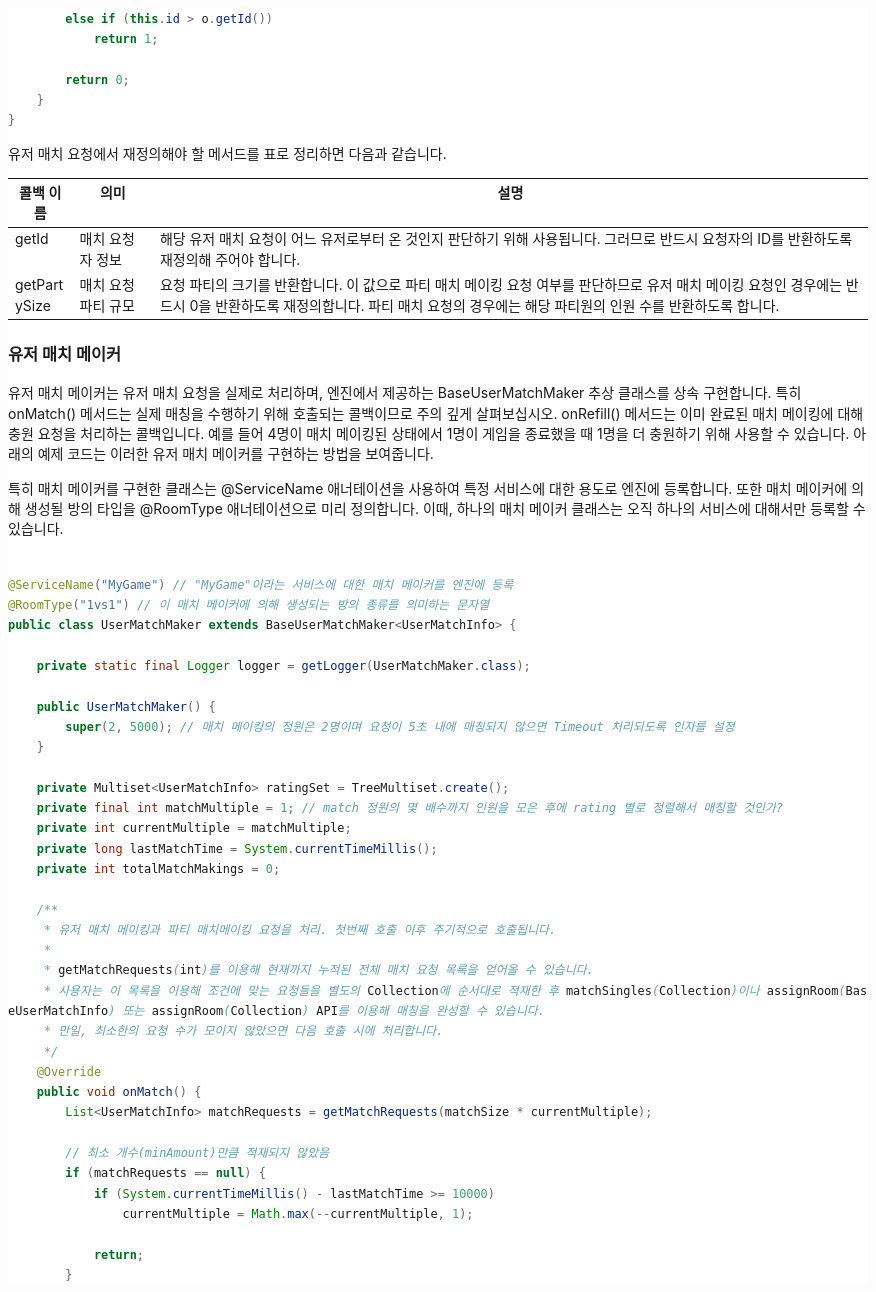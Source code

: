 ```java
        else if (this.id > o.getId())
            return 1;

        return 0;
    }
}
```

유저 매치 요청에서 재정의해야 할 메서드를 표로 정리하면 다음과 같습니다.

| 콜백 이름        | 의미          | 설명                                                                                                                             |
|--------------|-------------|--------------------------------------------------------------------------------------------------------------------------------|
| getId        | 매치 요청자 정보   | 해당 유저 매치 요청이 어느 유저로부터 온 것인지 판단하기 위해 사용됩니다. 그러므로 반드시 요청자의 ID를 반환하도록 재정의해 주어야 합니다.                                               |
| getPartySize | 매치 요청 파티 규모 | 요청 파티의 크기를 반환합니다. 이 값으로 파티 매치 메이킹 요청 여부를 판단하므로 유저 매치 메이킹 요청인 경우에는 반드시 0을 반환하도록 재정의합니다. 파티 매치 요청의 경우에는 해당 파티원의 인원 수를 반환하도록 합니다. |

### 유저 매치 메이커

유저 매치 메이커는 유저 매치 요청을 실제로 처리하며, 엔진에서 제공하는 BaseUserMatchMaker 추상 클래스를 상속 구현합니다. 특히 onMatch() 메서드는 실제 매칭을 수행하기 위해 호출되는
콜백이므로 주의 깊게 살펴보십시오. onRefill() 메서드는 이미 완료된 매치 메이킹에 대해 충원 요청을 처리하는 콜백입니다. 예를 들어 4명이 매치 메이킹된 상태에서 1명이 게임을 종료했을 때 1명을 더
충원하기 위해 사용할 수 있습니다. 아래의 예제 코드는 이러한 유저 매치 메이커를 구현하는 방법을 보여줍니다.

특히 매치 메이커를 구현한 클래스는 @ServiceName 애너테이션을 사용하여 특정 서비스에 대한 용도로 엔진에 등록합니다. 또한 매치 메이커에 의해 생성될 방의 타입을 @RoomType 애너테이션으로 미리
정의합니다. 이때, 하나의 매치 메이커 클래스는 오직 하나의 서비스에 대해서만 등록할 수 있습니다.

```java

@ServiceName("MyGame") // "MyGame"이라는 서비스에 대한 매치 메이커를 엔진에 등록
@RoomType("1vs1") // 이 매치 메이커에 의해 생성되는 방의 종류를 의미하는 문자열
public class UserMatchMaker extends BaseUserMatchMaker<UserMatchInfo> {

    private static final Logger logger = getLogger(UserMatchMaker.class);

    public UserMatchMaker() {
        super(2, 5000); // 매치 메이킹의 정원은 2명이며 요청이 5초 내에 매칭되지 않으면 Timeout 처리되도록 인자를 설정
    }

    private Multiset<UserMatchInfo> ratingSet = TreeMultiset.create();
    private final int matchMultiple = 1; // match 정원의 몇 배수까지 인원을 모은 후에 rating 별로 정렬해서 매칭할 것인가?
    private int currentMultiple = matchMultiple;
    private long lastMatchTime = System.currentTimeMillis();
    private int totalMatchMakings = 0;

    /**
     * 유저 매치 메이킹과 파티 매치메이킹 요청을 처리. 첫번째 호출 이후 주기적으로 호출됩니다.
     *
     * getMatchRequests(int)를 이용해 현재까지 누적된 전체 매치 요청 목록을 얻어올 수 있습니다.
     * 사용자는 이 목록을 이용해 조건에 맞는 요청들을 별도의 Collection에 순서대로 적재한 후 matchSingles(Collection)이나 assignRoom(BaseUserMatchInfo) 또는 assignRoom(Collection) API를 이용해 매칭을 완성할 수 있습니다.
     * 만일, 최소한의 요청 수가 모이지 않았으면 다음 호출 시에 처리합니다.
     */
    @Override
    public void onMatch() {
        List<UserMatchInfo> matchRequests = getMatchRequests(matchSize * currentMultiple);

        // 최소 개수(minAmount)만큼 적재되지 않았음
        if (matchRequests == null) {
            if (System.currentTimeMillis() - lastMatchTime >= 10000)
                currentMultiple = Math.max(--currentMultiple, 1);

            return;
        }
```